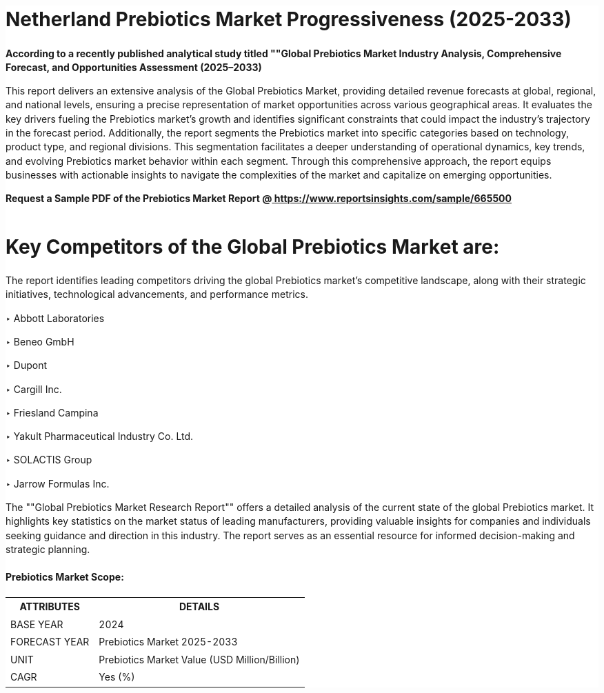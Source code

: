 # Netherland Prebiotics Market Progressiveness (2025-2033)

<strong>According to a recently published analytical study titled ""Global Prebiotics Market Industry Analysis, Comprehensive Forecast, and Opportunities Assessment (2025–2033)</strong>

 This report delivers an extensive analysis of the Global Prebiotics Market, providing detailed revenue forecasts at global, regional, and national levels, ensuring a precise representation of market opportunities across various geographical areas. It evaluates the key drivers fueling the Prebiotics market’s growth and identifies significant constraints that could impact the industry’s trajectory in the forecast period. Additionally, the report segments the Prebiotics market into specific categories based on technology, product type, and regional divisions. This segmentation facilitates a deeper understanding of operational dynamics, key trends, and evolving Prebiotics market behavior within each segment. Through this comprehensive approach, the report equips businesses with actionable insights to navigate the complexities of the market and capitalize on emerging opportunities.

<strong>Request a Sample PDF of the Prebiotics Market Report </strong><strong>@<a href=https://www.reportsinsights.com/sample/665500> https://www.reportsinsights.com/sample/665500</a></strong></font>

# <strong>Key Competitors of the Global Prebiotics Market are:</strong>

The report identifies leading competitors driving the global Prebiotics market’s competitive landscape, along with their strategic initiatives, technological advancements, and performance metrics.

‣ Abbott Laboratories

‣ Beneo GmbH

‣ Dupont

‣ Cargill Inc.

‣ Friesland Campina

‣ Yakult Pharmaceutical Industry Co. Ltd.

‣ SOLACTIS Group

‣ Jarrow Formulas Inc.

The ""Global Prebiotics Market Research Report"" offers a detailed analysis of the current state of the global Prebiotics market. It highlights key statistics on the market status of leading manufacturers, providing valuable insights for companies and individuals seeking guidance and direction in this industry. The report serves as an essential resource for informed decision-making and strategic planning.

<h4>Prebiotics Market Scope:</h4>
<table>
<tr>
<th>ATTRIBUTES</th>
<th>DETAILS</th>
</tr>
<tr>
<td>BASE YEAR</td>
<td>2024</td>
</tr>
<tr>
<td>FORECAST YEAR</td>
<td>Prebiotics Market 2025-2033</td>
</tr>
<tr>
<td>UNIT</td>
<td>Prebiotics Market Value (USD Million/Billion)</td>
<tr>
<td>CAGR</td>
<td>Yes (%)</td>
</tr>